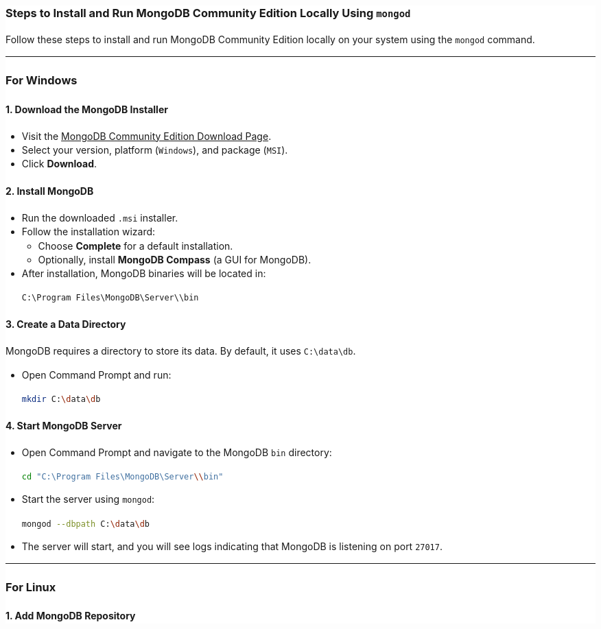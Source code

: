 ### Steps to Install and Run MongoDB Community Edition Locally Using `mongod`

Follow these steps to install and run MongoDB Community Edition locally on your system using the `mongod` command.

---

### **For Windows**

#### 1. Download the MongoDB Installer

-  Visit the [MongoDB Community Edition Download Page](https://www.mongodb.com/try/download/community).
-  Select your version, platform (`Windows`), and package (`MSI`).
-  Click **Download**.

#### 2. Install MongoDB

-  Run the downloaded `.msi` installer.
-  Follow the installation wizard:
   -  Choose **Complete** for a default installation.
   -  Optionally, install **MongoDB Compass** (a GUI for MongoDB).
-  After installation, MongoDB binaries will be located in:
   ```
   C:\Program Files\MongoDB\Server\\bin
   ```

#### 3. Create a Data Directory

MongoDB requires a directory to store its data. By default, it uses `C:\data\db`.

-  Open Command Prompt and run:
   ```bash
   mkdir C:\data\db
   ```

#### 4. Start MongoDB Server

-  Open Command Prompt and navigate to the MongoDB `bin` directory:
   ```bash
   cd "C:\Program Files\MongoDB\Server\\bin"
   ```
-  Start the server using `mongod`:
   ```bash
   mongod --dbpath C:\data\db
   ```
-  The server will start, and you will see logs indicating that MongoDB is listening on port `27017`.

---

### **For Linux**

#### 1. Add MongoDB Repository
